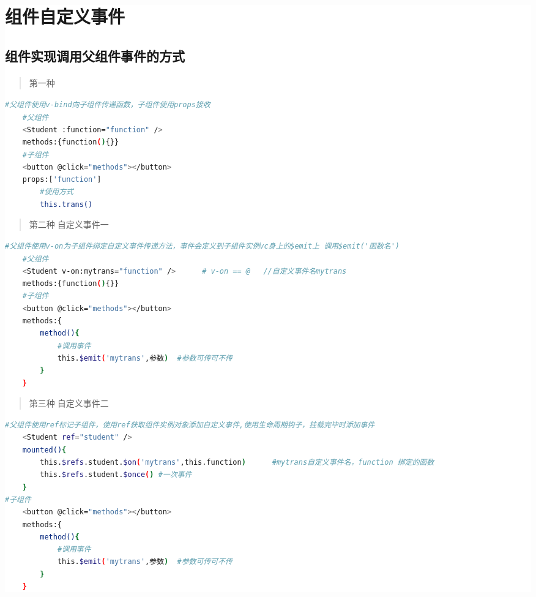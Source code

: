 # 组件自定义事件

## 组件实现调用父组件事件的方式

> 第一种

```bash
#父组件使用v-bind向子组件传递函数，子组件使用props接收
	#父组件
	<Student :function="function" />
	methods:{function(){}}
	#子组件
	<button @click="methods"></button>
	props:['function']
		#使用方式
		this.trans()
```

> 第二种 自定义事件一

```bash
#父组件使用v-on为子组件绑定自定义事件传递方法，事件会定义到子组件实例vc身上的$emit上 调用$emit('函数名')
	#父组件
	<Student v-on:mytrans="function" />      # v-on == @   //自定义事件名mytrans
	methods:{function(){}}
	#子组件
	<button @click="methods"></button>
	methods:{
		method(){
			#调用事件
			this.$emit('mytrans',参数)  #参数可传可不传  
		}
	}
```

> 第三种 自定义事件二

```bash
#父组件使用ref标记子组件，使用ref获取组件实例对象添加自定义事件,使用生命周期钩子，挂载完毕时添加事件
	<Student ref="student" />
	mounted(){
		this.$refs.student.$on('mytrans',this.function)      #mytrans自定义事件名，function 绑定的函数
		this.$refs.student.$once() #一次事件
	}
#子组件
	<button @click="methods"></button>
	methods:{
		method(){
			#调用事件
			this.$emit('mytrans',参数)  #参数可传可不传  
		}
	}
```
